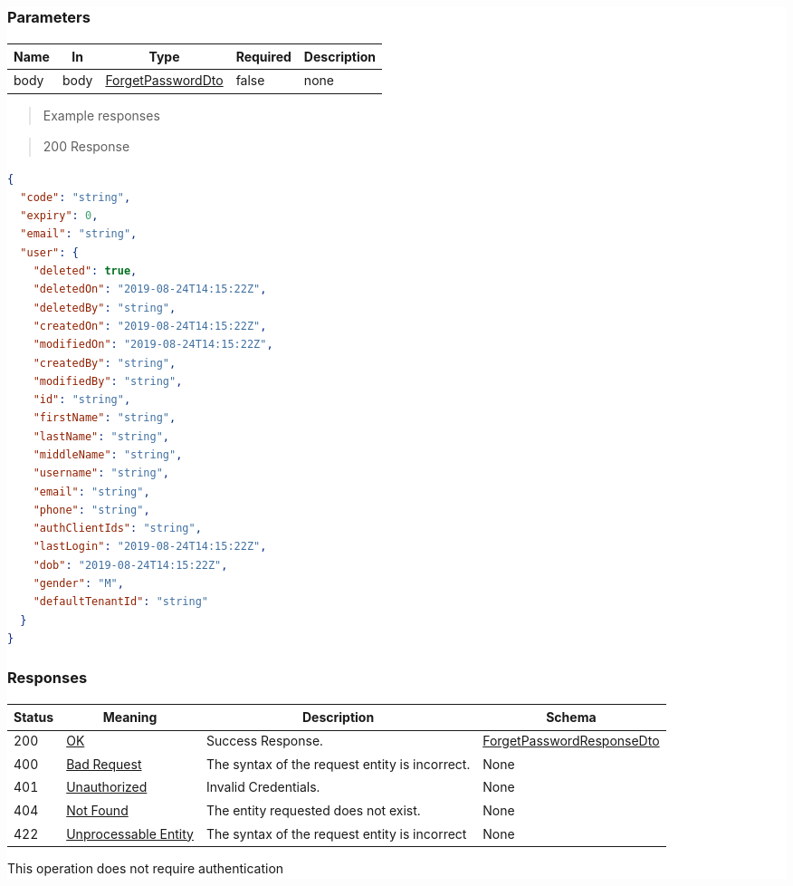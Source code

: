 <h3 id="forgetpasswordcontroller.forgetpassword-parameters">Parameters</h3>

|Name|In|Type|Required|Description|
|---|---|---|---|---|
|body|body|[ForgetPasswordDto](#schemaforgetpassworddto)|false|none|

> Example responses

> 200 Response

```json
{
  "code": "string",
  "expiry": 0,
  "email": "string",
  "user": {
    "deleted": true,
    "deletedOn": "2019-08-24T14:15:22Z",
    "deletedBy": "string",
    "createdOn": "2019-08-24T14:15:22Z",
    "modifiedOn": "2019-08-24T14:15:22Z",
    "createdBy": "string",
    "modifiedBy": "string",
    "id": "string",
    "firstName": "string",
    "lastName": "string",
    "middleName": "string",
    "username": "string",
    "email": "string",
    "phone": "string",
    "authClientIds": "string",
    "lastLogin": "2019-08-24T14:15:22Z",
    "dob": "2019-08-24T14:15:22Z",
    "gender": "M",
    "defaultTenantId": "string"
  }
}
```

<h3 id="forgetpasswordcontroller.forgetpassword-responses">Responses</h3>

|Status|Meaning|Description|Schema|
|---|---|---|---|
|200|[OK](https://tools.ietf.org/html/rfc7231#section-6.3.1)|Success Response.|[ForgetPasswordResponseDto](#schemaforgetpasswordresponsedto)|
|400|[Bad Request](https://tools.ietf.org/html/rfc7231#section-6.5.1)|The syntax of the request entity is incorrect.|None|
|401|[Unauthorized](https://tools.ietf.org/html/rfc7235#section-3.1)|Invalid Credentials.|None|
|404|[Not Found](https://tools.ietf.org/html/rfc7231#section-6.5.4)|The entity requested does not exist.|None|
|422|[Unprocessable Entity](https://tools.ietf.org/html/rfc2518#section-10.3)|The syntax of the request entity is incorrect|None|

<aside class="success">
This operation does not require authentication
</aside>
